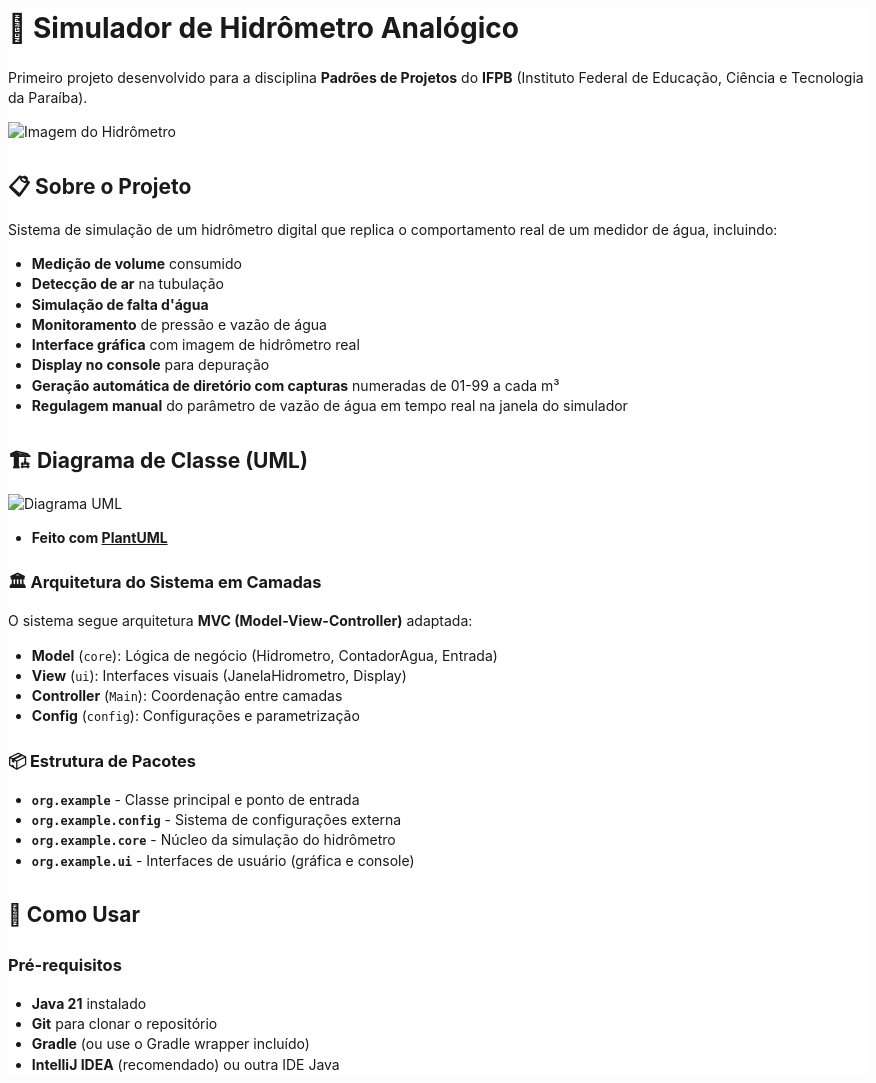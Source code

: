 # 🌊 Simulador de Hidrômetro Analógico

Primeiro projeto desenvolvido para a disciplina **Padrões de Projetos** do **IFPB** (Instituto Federal de Educação, Ciência e Tecnologia da Paraíba).

![Imagem do Hidrômetro](https://images.steamusercontent.com/ugc/12714535732358554828/71FDD39A8659C6186284B0902D98512A22611111/)

## 📋 Sobre o Projeto

Sistema de simulação de um hidrômetro digital que replica o comportamento real de um medidor de água, incluindo:

- **Medição de volume** consumido
- **Detecção de ar** na tubulação
- **Simulação de falta d'água**
- **Monitoramento** de pressão e vazão de água
- **Interface gráfica** com imagem de hidrômetro real
- **Display no console** para depuração
- **Geração automática de diretório com capturas** numeradas de 01-99 a cada m³
- **Regulagem manual** do parâmetro de vazão de água em tempo real na janela do simulador

## 🏗️ Diagrama de Classe (UML)

![Diagrama UML](https://www.plantuml.com/plantuml/png/jLZVRYEtzRxNK_3dc_Lcr_-HNri33QB8NiSBE-lQtaMB832EXaSoMmuvFUG8Qe9zZbvlUr4qztq2lLX93YMEXZDgkqM3OAqXFvu_Xn-_mvclZGMoTIdPWoXh2LpJqxU2aoxHadvwVtip6lqVnvbGoEul9u_ZxwvkBbaXmPZHg8BY3p17jgTfVeXBA2k9U-od4MEiWR1R4CeFnFzUbUvv7sXkpjc39Q7ct__myfmjjE01yt7qiT_gOQ7LJCotZK_2M4rGW6uvEHZV_-RzzOTtJvDttxsvlbfxOhzcUnmi75L04B8pXtPfzzAw1Vm8-XQMeeHpndKzbUWM7HyU7v_y_o-wCA4oM898KGgBOshDdsm1q5Ytt8e5Z2dpU9gWQtVZUTsDwVYNPsS9LH4Q0xfjvV3BRa0NQB4ed3NgvhTjIazXAgJWmF4DI0kPzvE4vg7-iHujjDIXv5-wG7CmB7DmgD4MMYYBj02fnxO6ANw4mYVeHYCq8UT8G1EehBFlg3NLMY8e1xDKOu_100NJtfvMoHDTsmpRVvaC5K24Sw2x3PNs4utN6190O_fZBHRwSecEnJe3lPgZ_P1Ov-PZH3q8eOOHDv5l0zEN6Tk6FGMk3StVDIpR6KKYsQ2HFduDW2zoUaMmvqmEJUJQ1RtkOPO72cKJJfYhDgtyV2HMPgjDgauYkoIDEcgPXBSjPuLMrkjoSrGchQU4uS9K4lvqpYwQ7sa6bINWRk5bywDjDv7RsqrFNV7nHSgahYqymvXCxOOmCxzXYaUbIoVOZPkj8omAeNFfo4Lc9wRKt155kPW3vJE7MLDGEz8Z7tTvpkx3tpHkYcVajKHoBIZ-v4u9YjfgUa1QY09xD2UH82fEojjJTLXq4eoQNbw0pX5GIL40JJGHDgSqPBZEBP4thOXdXDRKoumcI5jfSjW2ISn4uLCm1kPO1b1-genJebJsxG0p2ULeWaEwtUnfxjduWeGCk2Wqcbo9Ao2WVe7MiYxnKLkGEsNJrs2tRkw2T2gNGOIvtUPijt8Vmxz9JRQKegqdYvJF4ACjbfM-3aUjevu7jVHn9jrCWBnv9lyjAhy2xkqgQEgwlRklMPzMVCQk41gqQKFxAnGbiLsS5CsGrWrCxnRKl3hHz_xmefVvWVWNHy6a3jq9TV3YiPkm_tOlgyLs9tiB2YNqzxFdpUWvIuZ_h2zPKNfPVVH_qgWelQXysxB_JJsR8I6_zZC9A66ACemvsNvxuvzQdKXJ2O6vhfrYuOpADs6e3n8BbIFRnqKtP8qt2RwBGC5e19hDPJT1RiUFzzUJzpVZzclDwV7fsSd9gRjhd_rgBs7lnW-FuwVRoulhoRlBXxYWxwHsTsk_VujUinrapI_7JNs_0OEv7hVQMRW_pQ0OH55BR8PQpsux70sgPw0BuDfuQyBipq_vERiYg9v5OKul1jVSQMTNaCvMl6QDa0uTiODA6r60tc40nLB_Dcnoy_jtyJSNSs5rV2XqMP4eKSMHdaWjKYaKq8C5MvkkeYOfs2cnYHwPtOd-BqrFjDJKwRMxTZNT51v0BjPKwklEj9vyUtTvbTifmaaAznBWgV_cif1UsUv0A9I-UP6Mk179jtVWXfDhN8gfsDrVrfTnzjDdA4Voj65uDBVVVY58fV_ChV7HP-6bgrx3yTkpd2V_8_wbHlE2tQE4S5K8x3UZy3NfuE2hzelIEVExbgRQefHDPcqf0aQjeIyE3hQkJXxZ7bT_Bxkek1_3WDZZUm5zmTR6XH8N3SvdEMG5qLE3j80CEMZoXUDWXOglVbQ50CDmQP4KcD4M-F3mg_ulQCwCNFtCeFdMaRiD2mqLHoK8TKHeT4q5cYFV6XBigEdUJxDQSNrOgRct6ti9Q-O6JDyY5wk_hVw1vkdxJN_yuUYBmzzN6AnucM1H2inefBH5PdN5z8nvQWJAUPdMZ2F3M7_tV_Ekv4p_LGVCH6lYg82bzXKc6TScwBHMRZMQ4IhEl9VeYyJysNflsMLc4lEhW5P_QKhgZArB6JUYWNu0gGcDWtBoFWrkOCe_ur8OAwWnImAIaURZ4uFQQd_iYd2Si1kan9cFiNibYqBeJmEhIAX2L21zSPfNgbISAoJqz67scH2uyRMCqfLGyIkpFm_hFMCEBGpR3ny067-n-ZIluJK3UjdiYzSMYwo8WinAK7M8m2kUDzl9OwgjozDdadqg6HTry1v4pI71e9jdM4PJRFLd5bvzrfaRmJrrAgG2bSyb94LC0RFrT2lzUpHecnglFbbHQAOqaoB4xaQMeimYZHJiaZgOszncs9nMdtmhJDLlSccNrgSG0lV5bEljY7Cf9c0Sqpb8kvkgkX30ZFHP3t8ugbudIXvso7XJ5P1tDAqRBM_wMep5qlhjJtgUhpjP05x4FXAXpg89_SG3ZJ0kFsW5zRNxMPVodm00)
- **Feito com [PlantUML](https://plantuml.com/)**

### 🏛️ Arquitetura do Sistema em Camadas

O sistema segue arquitetura **MVC (Model-View-Controller)** adaptada:

- **Model** (`core`): Lógica de negócio (Hidrometro, ContadorAgua, Entrada)
- **View** (`ui`): Interfaces visuais (JanelaHidrometro, Display)
- **Controller** (`Main`): Coordenação entre camadas
- **Config** (`config`): Configurações e parametrização

### 📦 Estrutura de Pacotes

- **`org.example`** - Classe principal e ponto de entrada
- **`org.example.config`** - Sistema de configurações externa
- **`org.example.core`** - Núcleo da simulação do hidrômetro
- **`org.example.ui`** - Interfaces de usuário (gráfica e console)

## 🚀 Como Usar

### Pré-requisitos

- **Java 21** instalado
- **Git** para clonar o repositório
- **Gradle** (ou use o Gradle wrapper incluído)
- **IntelliJ IDEA** (recomendado) ou outra IDE Java
